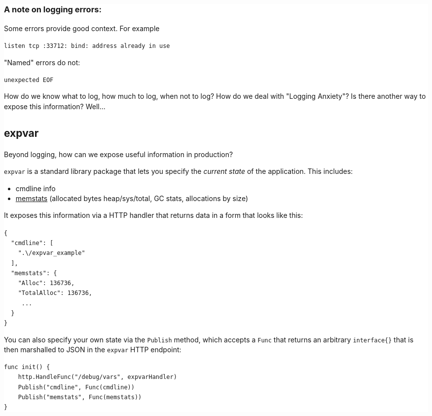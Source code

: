
### A note on logging errors:

Some errors provide good context. For example
```
listen tcp :33712: bind: address already in use
```

"Named" errors do not:
```
unexpected EOF
```

How do we know what to log, how much to log, when not to log? How do we deal with "Logging Anxiety"? Is there another way to expose this information? Well...


















## expvar

Beyond logging, how can we expose useful information in production?

`expvar` is a standard library package that lets you specify the *current state* of the application. This includes:

* cmdline info
* [memstats](https://golang.org/pkg/runtime/#MemStats) (allocated bytes heap/sys/total, GC stats, allocations by size)

It exposes this information via a HTTP handler that returns data in a form that looks like this:

```
{
  "cmdline": [
    ".\/expvar_example"
  ],
  "memstats": {
    "Alloc": 136736,
    "TotalAlloc": 136736,
	 ...
  }
}
```

You can also specify your own state via the `Publish` method, which accepts a `Func` that returns an arbitrary `interface{}` that is then marshalled to JSON in the `expvar` HTTP endpoint:

```
func init() {
  	http.HandleFunc("/debug/vars", expvarHandler)
  	Publish("cmdline", Func(cmdline))
  	Publish("memstats", Func(memstats))
}
```
